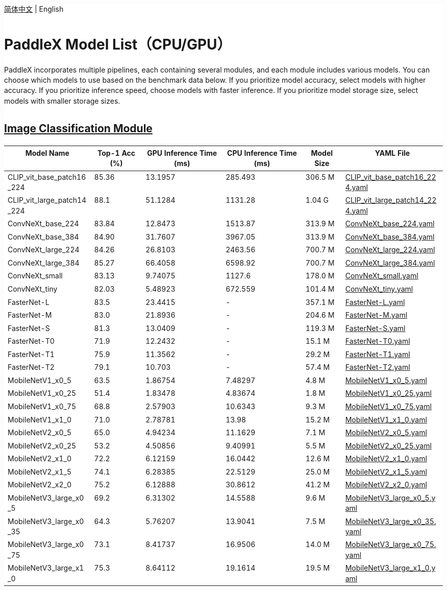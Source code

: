 [简体中文](models_list.md) | English

#  PaddleX Model List（CPU/GPU）

PaddleX incorporates multiple pipelines, each containing several modules, and each module includes various models. You can choose which models to use based on the benchmark data below. If you prioritize model accuracy, select models with higher accuracy. If you prioritize inference speed, choose models with faster inference. If you prioritize model storage size, select models with smaller storage sizes.

## [Image Classification Module](../module_usage/tutorials/cv_modules/image_classification_en.md)
| Model Name | Top-1 Acc (%) | GPU Inference Time (ms) | CPU Inference Time (ms) | Model Size |YAML File|
|-|-|-|-|-|-|
|CLIP_vit_base_patch16_224|85.36|13.1957|285.493|306.5 M|[CLIP_vit_base_patch16_224.yaml](../../paddlex/configs/image_classification/CLIP_vit_base_patch16_224.yaml)|
|CLIP_vit_large_patch14_224|88.1|51.1284|1131.28|1.04 G|[CLIP_vit_large_patch14_224.yaml](../../paddlex/configs/image_classification/CLIP_vit_large_patch14_224.yaml)|
|ConvNeXt_base_224|83.84|12.8473|1513.87|313.9 M|[ConvNeXt_base_224.yaml](../../paddlex/configs/image_classification/ConvNeXt_base_224.yaml)|
|ConvNeXt_base_384|84.90|31.7607|3967.05|313.9 M|[ConvNeXt_base_384.yaml](../../paddlex/configs/image_classification/ConvNeXt_base_384.yaml)|
|ConvNeXt_large_224|84.26|26.8103|2463.56|700.7 M|[ConvNeXt_large_224.yaml](../../paddlex/configs/image_classification/ConvNeXt_large_224.yaml)|
|ConvNeXt_large_384|85.27|66.4058|6598.92|700.7 M|[ConvNeXt_large_384.yaml](../../paddlex/configs/image_classification/ConvNeXt_large_384.yaml)|
|ConvNeXt_small|83.13|9.74075|1127.6|178.0 M|[ConvNeXt_small.yaml](../../paddlex/configs/image_classification/ConvNeXt_small.yaml)|
|ConvNeXt_tiny|82.03|5.48923|672.559|101.4 M|[ConvNeXt_tiny.yaml](../../paddlex/configs/image_classification/ConvNeXt_tiny.yaml)|
|FasterNet-L|83.5|23.4415|-|357.1 M|[FasterNet-L.yaml](../../paddlex/configs/image_classification/FasterNet-L.yaml)|
|FasterNet-M|83.0|21.8936|-|204.6 M|[FasterNet-M.yaml](../../paddlex/configs/image_classification/FasterNet-M.yaml)|
|FasterNet-S|81.3|13.0409|-|119.3 M|[FasterNet-S.yaml](../../paddlex/configs/image_classification/FasterNet-S.yaml)|
|FasterNet-T0|71.9|12.2432|-|15.1 M|[FasterNet-T0.yaml](../../paddlex/configs/image_classification/FasterNet-T0.yaml)|
|FasterNet-T1|75.9|11.3562|-|29.2 M|[FasterNet-T1.yaml](../../paddlex/configs/image_classification/FasterNet-T1.yaml)|
|FasterNet-T2|79.1|10.703|-|57.4 M|[FasterNet-T2.yaml](../../paddlex/configs/image_classification/FasterNet-T2.yaml)|
|MobileNetV1_x0_5|63.5|1.86754|7.48297|4.8 M|[MobileNetV1_x0_5.yaml](../../paddlex/configs/image_classification/MobileNetV1_x0_5.yaml)|
|MobileNetV1_x0_25|51.4|1.83478|4.83674|1.8 M|[MobileNetV1_x0_25.yaml](../../paddlex/configs/image_classification/MobileNetV1_x0_25.yaml)|
|MobileNetV1_x0_75|68.8|2.57903|10.6343|9.3 M|[MobileNetV1_x0_75.yaml](../../paddlex/configs/image_classification/MobileNetV1_x0_75.yaml)|
|MobileNetV1_x1_0|71.0|2.78781|13.98|15.2 M|[MobileNetV1_x1_0.yaml](../../paddlex/configs/image_classification/MobileNetV1_x1_0.yaml)|
|MobileNetV2_x0_5|65.0|4.94234|11.1629|7.1 M|[MobileNetV2_x0_5.yaml](../../paddlex/configs/image_classification/MobileNetV2_x0_5.yaml)|
|MobileNetV2_x0_25|53.2|4.50856|9.40991|5.5 M|[MobileNetV2_x0_25.yaml](../../paddlex/configs/image_classification/MobileNetV2_x0_25.yaml)|
|MobileNetV2_x1_0|72.2|6.12159|16.0442|12.6 M|[MobileNetV2_x1_0.yaml](../../paddlex/configs/image_classification/MobileNetV2_x1_0.yaml)|
|MobileNetV2_x1_5|74.1|6.28385|22.5129|25.0 M|[MobileNetV2_x1_5.yaml](../../paddlex/configs/image_classification/MobileNetV2_x1_5.yaml)|
|MobileNetV2_x2_0|75.2|6.12888|30.8612|41.2 M|[MobileNetV2_x2_0.yaml](../../paddlex/configs/image_classification/MobileNetV2_x2_0.yaml)|
|MobileNetV3_large_x0_5|69.2|6.31302|14.5588|9.6 M|[MobileNetV3_large_x0_5.yaml](../../paddlex/configs/image_classification/MobileNetV3_large_x0_5.yaml)|
|MobileNetV3_large_x0_35|64.3|5.76207|13.9041|7.5 M|[MobileNetV3_large_x0_35.yaml](../../paddlex/configs/image_classification/MobileNetV3_large_x0_35.yaml)|
|MobileNetV3_large_x0_75|73.1|8.41737|16.9506|14.0 M|[MobileNetV3_large_x0_75.yaml](../../paddlex/configs/image_classification/MobileNetV3_large_x0_75.yaml)|
|MobileNetV3_large_x1_0|75.3|8.64112|19.1614|19.5 M|[MobileNetV3_large_x1_0.yaml](../../paddlex/configs/image_classification/MobileNetV3_large_x1_0.yaml)|